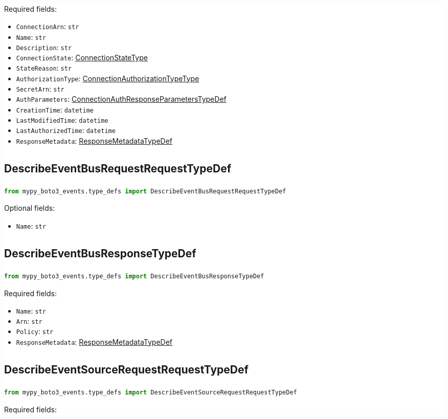 Required fields:

- `ConnectionArn`: `str`
- `Name`: `str`
- `Description`: `str`
- `ConnectionState`: [ConnectionStateType](./literals.md#connectionstatetype)
- `StateReason`: `str`
- `AuthorizationType`:
  [ConnectionAuthorizationTypeType](./literals.md#connectionauthorizationtypetype)
- `SecretArn`: `str`
- `AuthParameters`:
  [ConnectionAuthResponseParametersTypeDef](./type_defs.md#connectionauthresponseparameterstypedef)
- `CreationTime`: `datetime`
- `LastModifiedTime`: `datetime`
- `LastAuthorizedTime`: `datetime`
- `ResponseMetadata`:
  [ResponseMetadataTypeDef](./type_defs.md#responsemetadatatypedef)

<a id="describeeventbusrequestrequesttypedef"></a>

## DescribeEventBusRequestRequestTypeDef

```python
from mypy_boto3_events.type_defs import DescribeEventBusRequestRequestTypeDef
```

Optional fields:

- `Name`: `str`

<a id="describeeventbusresponsetypedef"></a>

## DescribeEventBusResponseTypeDef

```python
from mypy_boto3_events.type_defs import DescribeEventBusResponseTypeDef
```

Required fields:

- `Name`: `str`
- `Arn`: `str`
- `Policy`: `str`
- `ResponseMetadata`:
  [ResponseMetadataTypeDef](./type_defs.md#responsemetadatatypedef)

<a id="describeeventsourcerequestrequesttypedef"></a>

## DescribeEventSourceRequestRequestTypeDef

```python
from mypy_boto3_events.type_defs import DescribeEventSourceRequestRequestTypeDef
```

Required fields:

